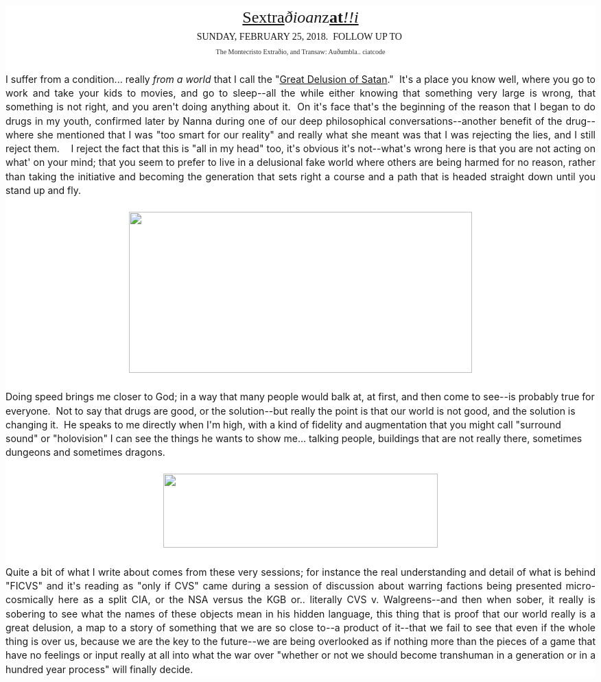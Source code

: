 <div dir="ltr">
<div style="text-align: center;"><span style="font-family:georgia,serif;"><span style="font-size: x-large;"><a href="http://alf.s.lamc.la/">Sextra</a><i>&eth;ioan</i>z<a href="http://xxbb.s.lamc.la/"><b>at</b><i>!!i</i></a></span></span></div>

<div style="text-align: center;"><span style="font-family:georgia,serif;">SUNDAY, FEBRUARY 25, 2018.&nbsp; FOLLOW UP TO&nbsp;</span></div>

<div style="text-align: center;"><span style="font-family:georgia,serif;"><span style="background-color: white; color: rgb(51, 51, 51);"><span style="font-size: x-small;">The Montecristo Extra&eth;io, and Transaw: Au&eth;umbla.. ciatcode</span></span></span></div>

<div>&nbsp;</div>

<div style="text-align: justify;">I suffer from a condition... really <i>from a world</i> that I call the &quot;<a href="./2017-09-02-this-delusion-we-live-in-this-place.html">Great Delusion of Satan</a>.&quot;&nbsp; It&#39;s a place you know well, where you go to work and take your kids to movies, and go to sleep--all the while either knowing that something very large is wrong, that something is not right, and you aren&#39;t doing anything about it.&nbsp; On it&#39;s face that&#39;s the beginning of the reason that I began to do drugs in my youth, confirmed later by Nanna during one of our deep philosophical conversations--another benefit of the drug--where she mentioned that I was &quot;too smart for our reality&quot; and really what she meant was that I was rejecting the lies, and I still reject them.&nbsp; &nbsp; I reject the fact that this is &quot;all in my head&quot; too, it&#39;s obvious it&#39;s not--what&#39;s wrong here is that you are not acting on what&#39; on your mind; that you seem to prefer to live in a delusional fake world where others are being harmed for no reason, rather than taking the initiative and becoming the generation that sets right a course and a path that is headed straight down until you stand up and fly.</div>

<div>&nbsp;</div>

<div>
<div style="text-align: center;"><a href="http://malo.s.lamc.la/"><img alt="" id="BLOGGER_PHOTO_ID_6526546623082991410" src="https://3.bp.blogspot.com/-XVAl0zNy4ns/WpLzkxbjDzI/AAAAAAAARC8/chVwgr75KwgSUfaio0vQzAjBixsVffFBACK4BGAYYCw/s640/image-748824.png" style="border-width: 0px; border-style: solid; height: 235px; width: 500px;" /></a></div>

<div style="text-align: center;">&nbsp;</div>

<div>Doing speed brings me closer to God; in a way that many people would balk at, at first, and then come to see--is probably true for everyone.&nbsp; Not to say that drugs are good, or the solution--but really the point is that our world is not good, and the solution is changing it.&nbsp; He speaks to me directly when I&#39;m high, with a kind of fidelity and augmentation that you might call &quot;surround sound&quot; or &quot;holovision&quot; I can see the things he wants to show me... talking people, buildings that are not really there, sometimes dungeons and sometimes dragons.&nbsp;</div>

<div>&nbsp;</div>

<div style="text-align: center;"><a href="http://2.bp.blogspot.com/-6a6NK4wI6lA/WpLzliMvolI/AAAAAAAARDE/4bBE-mlSHwkoI0ntDT_Pj6a3wCQ79xJBgCK4BGAYYCw/s1600/image-753059.png"><img alt="" border="0" height="108" id="BLOGGER_PHOTO_ID_6526546636174238290" src="https://2.bp.blogspot.com/-6a6NK4wI6lA/WpLzliMvolI/AAAAAAAARDE/4bBE-mlSHwkoI0ntDT_Pj6a3wCQ79xJBgCK4BGAYYCw/s400/image-753059.png" width="400" /></a></div>

<div>&nbsp;</div>

<div>
<div style="text-align: justify;">Quite a bit of what I write about comes from these very sessions; for instance the real understanding and detail of what is behind &quot;FICVS&quot; and it&#39;s reading as &quot;only if CVS&quot; came during a session of discussion about warring factions being presented micro-cosmically here as a split CIA, or the NSA versus the KGB or.. literally CVS v. Walgreens--and then when sober, it really is sobering to see what the names of these objects mean in his hidden language, this thing that is proof that our world really is a great delusion, a map to a story of something that we are so close to--a product of it--that we fail to see that even if the whole thing is over us, because we are the key to the future--we are being overlooked as if nothing more than the pieces of a game that have no feelings or input really at all into what the war over &quot;whether or not we should become transhuman in a generation or in a hundred year process&quot; will finally decide.</div>
</div>
